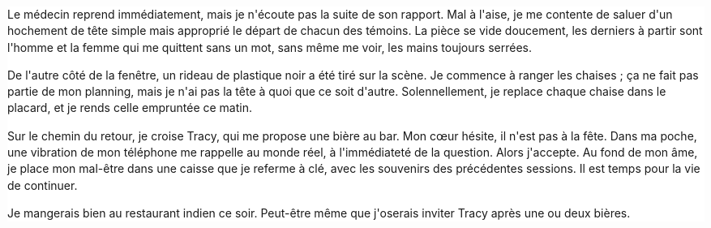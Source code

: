 Le médecin reprend immédiatement, mais je n'écoute pas la suite de son rapport. Mal à l'aise, je me contente de saluer d'un hochement de tête simple mais approprié le départ de chacun des témoins. La pièce se vide doucement, les derniers à partir sont l'homme et la femme qui me quittent sans un mot, sans même me voir, les mains toujours serrées.

De l'autre côté de la fenêtre, un rideau de plastique noir a été tiré sur la scène.
Je commence à ranger les chaises ; ça ne fait pas partie de mon planning, mais je n'ai pas la tête à quoi que ce soit d'autre. Solennellement, je replace chaque chaise dans le placard, et je rends celle empruntée ce matin.

Sur le chemin du retour, je croise Tracy, qui me propose une bière au bar. Mon cœur hésite, il n'est pas à la fête. Dans ma poche, une vibration de mon téléphone me rappelle au monde réel, à l'immédiateté de la question. Alors j'accepte. Au fond de mon âme, je place mon mal-être dans une caisse que je referme à clé, avec les souvenirs des précédentes sessions. Il est temps pour la vie de continuer.

Je mangerais bien au restaurant indien ce soir. Peut-être même que j'oserais inviter Tracy après une ou deux bières.
